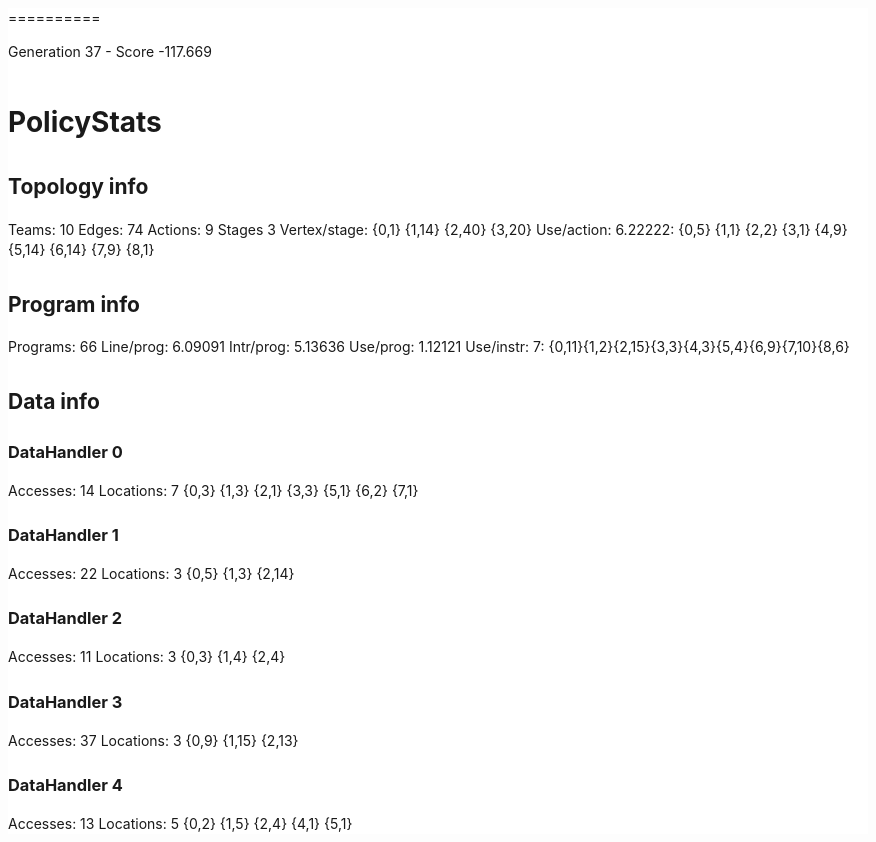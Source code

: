
==========

Generation 37 - Score -117.669

# PolicyStats
## Topology info
Teams:		10
Edges:		74
Actions:	9
Stages		3
Vertex/stage:	{0,1} {1,14} {2,40} {3,20} 
Use/action:	6.22222: {0,5} {1,1} {2,2} {3,1} {4,9} {5,14} {6,14} {7,9} {8,1} 

## Program info
Programs:	66
Line/prog:	6.09091
Intr/prog:	5.13636
Use/prog:	1.12121
Use/instr:	7: {0,11}{1,2}{2,15}{3,3}{4,3}{5,4}{6,9}{7,10}{8,6}

## Data info

### DataHandler 0
Accesses:	14
Locations:	7
{0,3} {1,3} {2,1} {3,3} {5,1} {6,2} {7,1} 

### DataHandler 1
Accesses:	22
Locations:	3
{0,5} {1,3} {2,14} 

### DataHandler 2
Accesses:	11
Locations:	3
{0,3} {1,4} {2,4} 

### DataHandler 3
Accesses:	37
Locations:	3
{0,9} {1,15} {2,13} 

### DataHandler 4
Accesses:	13
Locations:	5
{0,2} {1,5} {2,4} {4,1} {5,1} 
